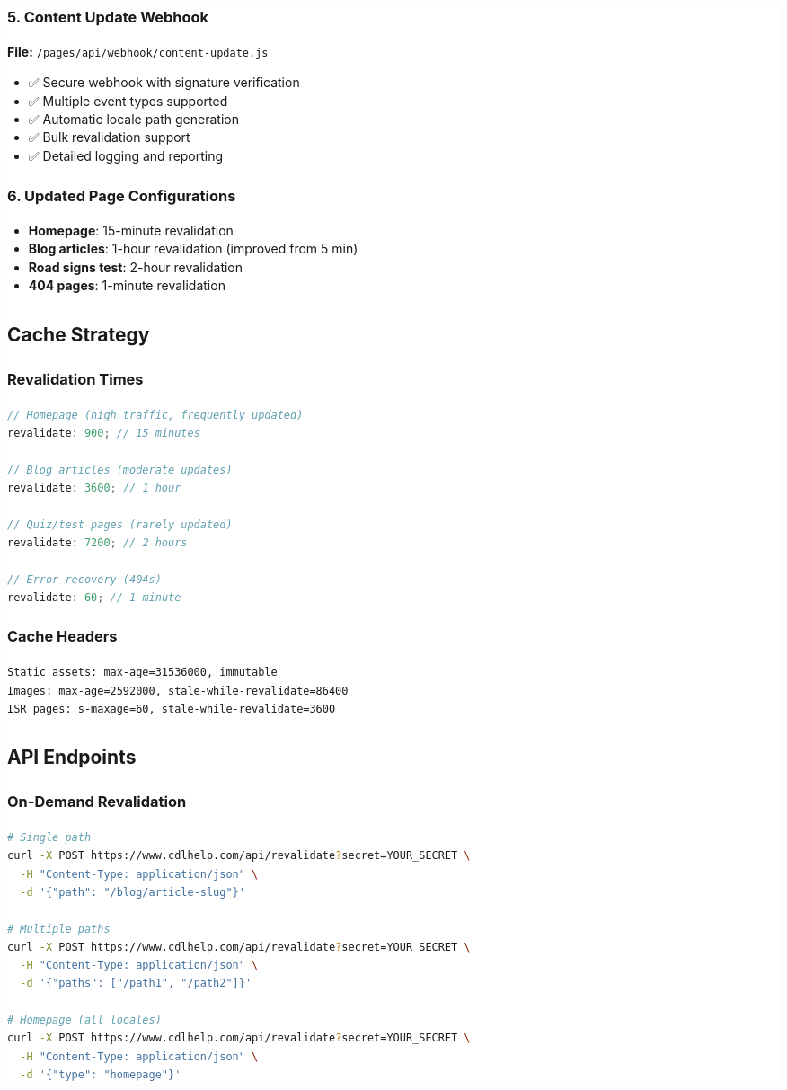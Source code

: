### 5. Content Update Webhook

**File:** `/pages/api/webhook/content-update.js`

- ✅ Secure webhook with signature verification
- ✅ Multiple event types supported
- ✅ Automatic locale path generation
- ✅ Bulk revalidation support
- ✅ Detailed logging and reporting

### 6. Updated Page Configurations

- **Homepage**: 15-minute revalidation
- **Blog articles**: 1-hour revalidation (improved from 5 min)
- **Road signs test**: 2-hour revalidation
- **404 pages**: 1-minute revalidation

## Cache Strategy

### Revalidation Times

```javascript
// Homepage (high traffic, frequently updated)
revalidate: 900; // 15 minutes

// Blog articles (moderate updates)
revalidate: 3600; // 1 hour

// Quiz/test pages (rarely updated)
revalidate: 7200; // 2 hours

// Error recovery (404s)
revalidate: 60; // 1 minute
```

### Cache Headers

```
Static assets: max-age=31536000, immutable
Images: max-age=2592000, stale-while-revalidate=86400
ISR pages: s-maxage=60, stale-while-revalidate=3600
```

## API Endpoints

### On-Demand Revalidation

```bash
# Single path
curl -X POST https://www.cdlhelp.com/api/revalidate?secret=YOUR_SECRET \
  -H "Content-Type: application/json" \
  -d '{"path": "/blog/article-slug"}'

# Multiple paths
curl -X POST https://www.cdlhelp.com/api/revalidate?secret=YOUR_SECRET \
  -H "Content-Type: application/json" \
  -d '{"paths": ["/path1", "/path2"]}'

# Homepage (all locales)
curl -X POST https://www.cdlhelp.com/api/revalidate?secret=YOUR_SECRET \
  -H "Content-Type: application/json" \
  -d '{"type": "homepage"}'
```

